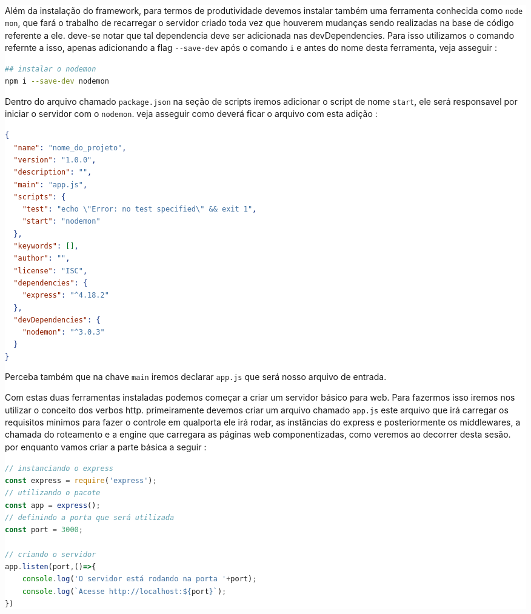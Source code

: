 Além da instalação do framework, para termos de produtividade devemos instalar também uma ferramenta conhecida como `nodemon`, que fará o trabalho de recarregar o servidor criado toda vez que houverem mudanças sendo realizadas na base de código referente a ele. deve-se notar que tal dependencia deve ser adicionada nas devDependencies. Para isso utilizamos o comando refernte a isso, apenas adicionando a flag `--save-dev` após o comando `i` e antes do nome desta ferramenta, veja asseguir :

~~~bash
## instalar o nodemon
npm i --save-dev nodemon
~~~

Dentro do arquivo chamado `package.json` na seção de scripts iremos adicionar o script de nome `start`, ele será responsavel por iniciar o servidor com o `nodemon`. veja asseguir como deverá ficar o arquivo com esta adição :

~~~json
{
  "name": "nome_do_projeto",
  "version": "1.0.0",
  "description": "",
  "main": "app.js",
  "scripts": {
    "test": "echo \"Error: no test specified\" && exit 1",
    "start": "nodemon"
  },
  "keywords": [],
  "author": "",
  "license": "ISC",
  "dependencies": {
    "express": "^4.18.2"
  },
  "devDependencies": {
    "nodemon": "^3.0.3"
  }
}

~~~

Perceba também que na chave `main` iremos declarar `app.js` que será nosso arquivo de entrada.

Com estas duas ferramentas instaladas podemos começar a criar um servidor básico para web. Para fazermos isso iremos nos utilizar o conceito dos verbos http. primeiramente devemos criar um arquivo chamado `app.js` este arquivo que irá carregar os requisitos minimos para fazer o controle em qualporta ele irá rodar, as instâncias do express e posteriormente os middlewares, a chamada do roteamento e a engine que carregara as páginas web componentizadas, como veremos ao decorrer desta sesão. por enquanto vamos criar a parte básica a seguir :

~~~javascript
// instanciando o express
const express = require('express');
// utilizando o pacote
const app = express();
// definindo a porta que será utilizada
const port = 3000;

// criando o servidor
app.listen(port,()=>{
    console.log('O servidor está rodando na porta '+port);
    console.log(`Acesse http://localhost:${port}`);
})
~~~
